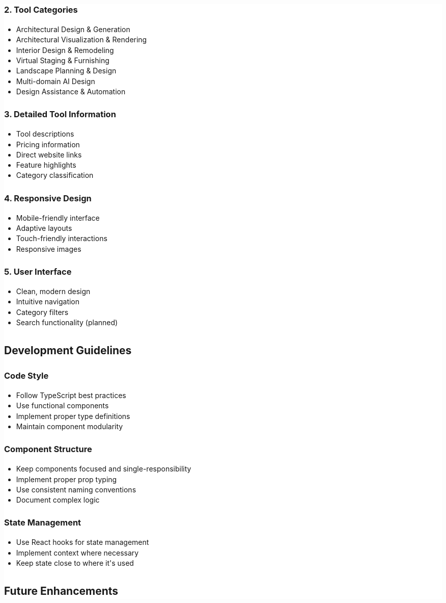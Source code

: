 ### 2. Tool Categories
- Architectural Design & Generation
- Architectural Visualization & Rendering
- Interior Design & Remodeling
- Virtual Staging & Furnishing
- Landscape Planning & Design
- Multi-domain AI Design
- Design Assistance & Automation

### 3. Detailed Tool Information
- Tool descriptions
- Pricing information
- Direct website links
- Feature highlights
- Category classification

### 4. Responsive Design
- Mobile-friendly interface
- Adaptive layouts
- Touch-friendly interactions
- Responsive images

### 5. User Interface
- Clean, modern design
- Intuitive navigation
- Category filters
- Search functionality (planned)

## Development Guidelines

### Code Style
- Follow TypeScript best practices
- Use functional components
- Implement proper type definitions
- Maintain component modularity

### Component Structure
- Keep components focused and single-responsibility
- Implement proper prop typing
- Use consistent naming conventions
- Document complex logic

### State Management
- Use React hooks for state management
- Implement context where necessary
- Keep state close to where it's used

## Future Enhancements
